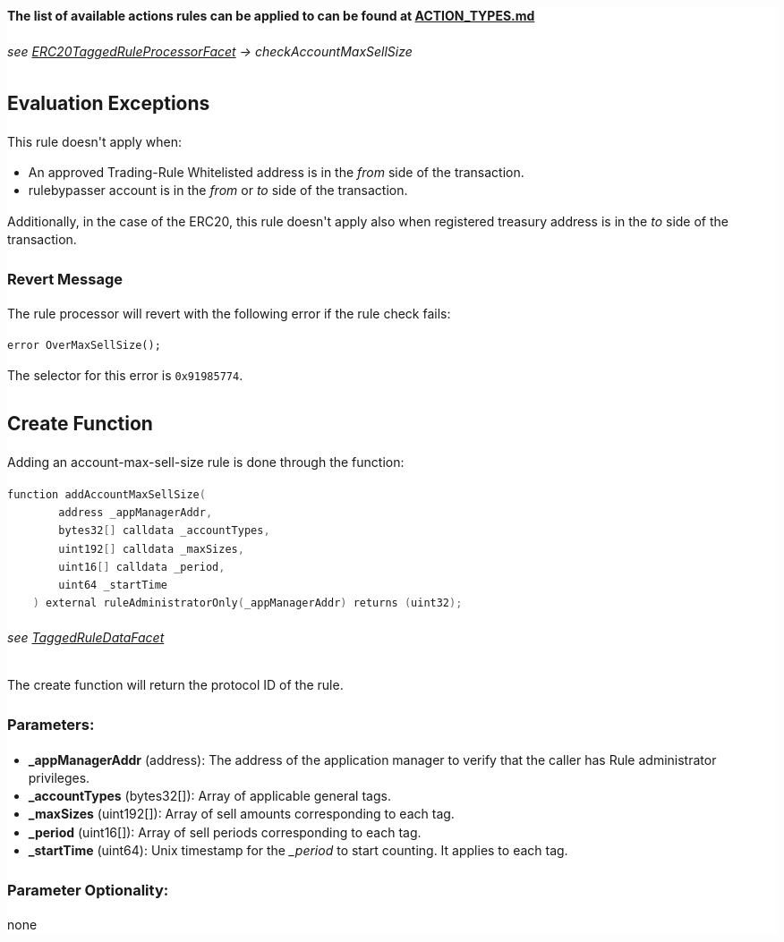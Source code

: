 **The list of available actions rules can be applied to can be found at [ACTION_TYPES.md](./ACTION-TYPES.md)**

###### *see [ERC20TaggedRuleProcessorFacet](../../../src/protocol/economic/ruleProcessor/ERC20TaggedRuleProcessorFacet.sol) -> checkAccountMaxSellSize*

## Evaluation Exceptions 
This rule doesn't apply when:
- An approved Trading-Rule Whitelisted address is in the *from* side of the transaction.
- rulebypasser account is in the *from* or *to* side of the transaction.

Additionally, in the case of the ERC20, this rule doesn't apply also when registered treasury address is in the *to* side of the transaction. 

### Revert Message

The rule processor will revert with the following error if the rule check fails: 

```
error OverMaxSellSize();
```

The selector for this error is `0x91985774`.

## Create Function

Adding an account-max-sell-size rule is done through the function:

```c
function addAccountMaxSellSize(
        address _appManagerAddr,
        bytes32[] calldata _accountTypes,
        uint192[] calldata _maxSizes,
        uint16[] calldata _period,
        uint64 _startTime
    ) external ruleAdministratorOnly(_appManagerAddr) returns (uint32);
```
###### *see [TaggedRuleDataFacet](../../../src/protocol/economic/ruleProcessor/TaggedRuleDataFacet.sol)* 

The create function will return the protocol ID of the rule.

### Parameters:

- **_appManagerAddr** (address): The address of the application manager to verify that the caller has Rule administrator privileges.
- **_accountTypes** (bytes32[]): Array of applicable general tags.
- **_maxSizes** (uint192[]): Array of sell amounts corresponding to each tag.
- **_period** (uint16[]): Array of sell periods corresponding to each tag. 
- **_startTime** (uint64): Unix timestamp for the *_period* to start counting. It applies to each tag.


### Parameter Optionality:
none
